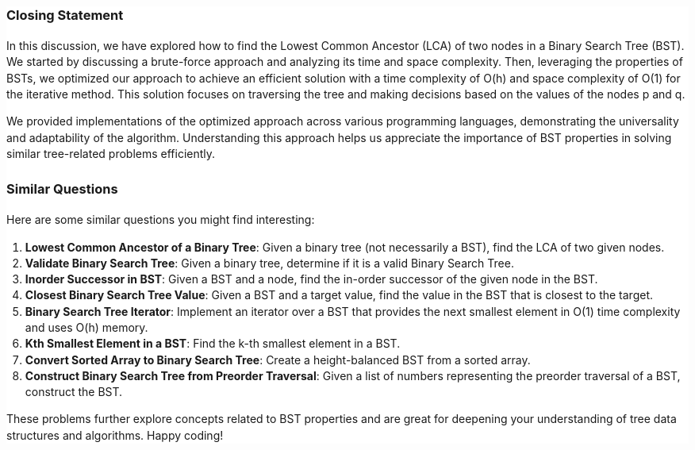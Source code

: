 
### Closing Statement

In this discussion, we have explored how to find the Lowest Common Ancestor (LCA) of two nodes in a Binary Search Tree (BST). We started by discussing a brute-force approach and analyzing its time and space complexity. Then, leveraging the properties of BSTs, we optimized our approach to achieve an efficient solution with a time complexity of O(h) and space complexity of O(1) for the iterative method. This solution focuses on traversing the tree and making decisions based on the values of the nodes p and q.

We provided implementations of the optimized approach across various programming languages, demonstrating the universality and adaptability of the algorithm. Understanding this approach helps us appreciate the importance of BST properties in solving similar tree-related problems efficiently.

### Similar Questions

Here are some similar questions you might find interesting:

1. **Lowest Common Ancestor of a Binary Tree**: Given a binary tree (not necessarily a BST), find the LCA of two given nodes.
2. **Validate Binary Search Tree**: Given a binary tree, determine if it is a valid Binary Search Tree.
3. **Inorder Successor in BST**: Given a BST and a node, find the in-order successor of the given node in the BST.
4. **Closest Binary Search Tree Value**: Given a BST and a target value, find the value in the BST that is closest to the target.
5. **Binary Search Tree Iterator**: Implement an iterator over a BST that provides the next smallest element in O(1) time complexity and uses O(h) memory.
6. **Kth Smallest Element in a BST**: Find the k-th smallest element in a BST.
7. **Convert Sorted Array to Binary Search Tree**: Create a height-balanced BST from a sorted array.
8. **Construct Binary Search Tree from Preorder Traversal**: Given a list of numbers representing the preorder traversal of a BST, construct the BST.

These problems further explore concepts related to BST properties and are great for deepening your understanding of tree data structures and algorithms. Happy coding!